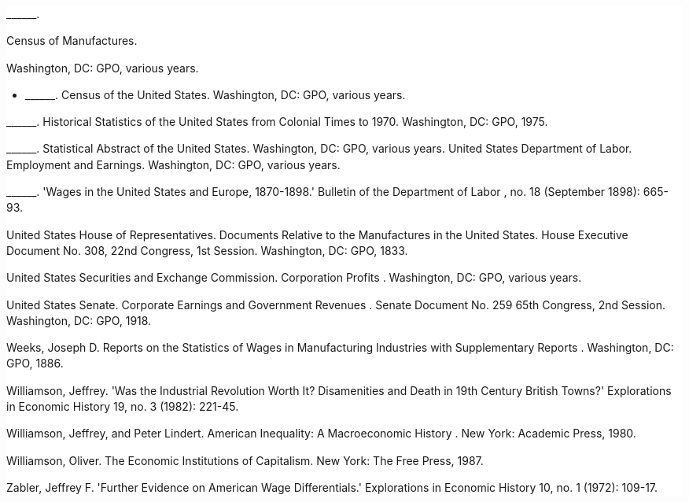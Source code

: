 \_\_\_\_\_\_.

Census of Manufactures.

Washington, DC: GPO, various years.

- \_\_\_\_\_\_. Census of the United States. Washington, DC: GPO, various years.

\_\_\_\_\_\_. Historical Statistics of the United States from Colonial Times to 1970. Washington, DC: GPO, 1975.

\_\_\_\_\_\_. Statistical Abstract of the United States. Washington, DC: GPO, various years. United States Department of Labor. Employment and Earnings. Washington, DC: GPO, various years.

\_\_\_\_\_\_. 'Wages in the United States and Europe, 1870-1898.' Bulletin of the Department of Labor , no. 18 (September 1898): 665-93.

United States House of Representatives.  Documents Relative to the Manufactures in the United  States.  House  Executive  Document  No.  308,  22nd  Congress,  1st  Session. Washington, DC: GPO, 1833.

United States Securities and Exchange Commission. Corporation Profits .  Washington, DC: GPO, various years.

United States Senate. Corporate Earnings and Government Revenues . Senate Document No. 259 65th Congress, 2nd Session. Washington, DC: GPO, 1918.

Weeks, Joseph D. Reports on the Statistics of Wages in Manufacturing Industries with Supplementary Reports . Washington, DC: GPO, 1886.

Williamson, Jeffrey. 'Was the Industrial Revolution Worth It? Disamenities and Death in 19th Century British Towns?' Explorations in Economic History 19, no. 3 (1982): 221-45.

Williamson, Jeffrey, and Peter Lindert. American Inequality: A Macroeconomic History . New York: Academic Press, 1980.

Williamson, Oliver. The Economic Institutions of Capitalism. New York: The Free Press, 1987.

Zabler, Jeffrey F. 'Further Evidence on American Wage Differentials.' Explorations in Economic History 10, no. 1 (1972): 109-17.